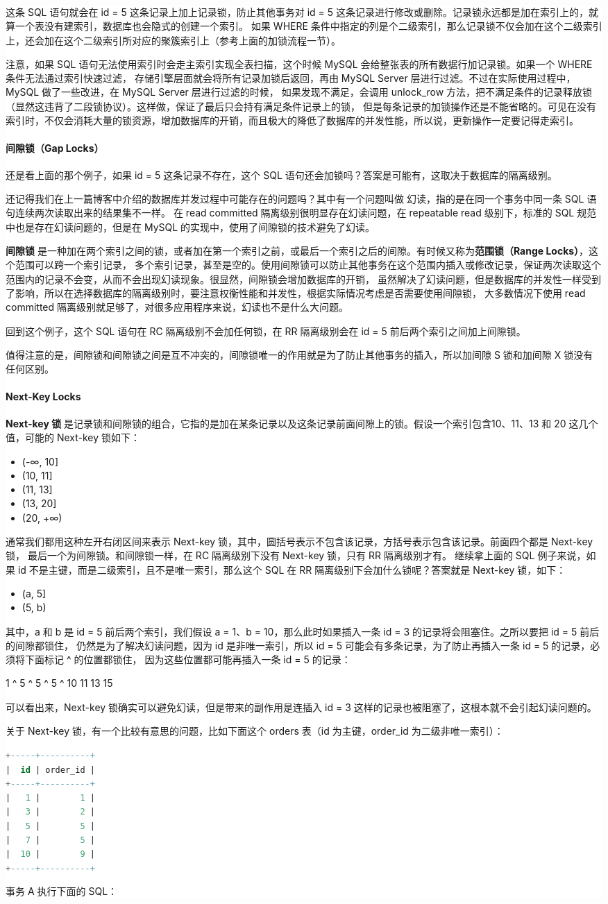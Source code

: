 这条 SQL 语句就会在 id = 5 这条记录上加上记录锁，防止其他事务对 id = 5 这条记录进行修改或删除。记录锁永远都是加在索引上的，就算一个表没有建索引，数据库也会隐式的创建一个索引。
如果 WHERE 条件中指定的列是个二级索引，那么记录锁不仅会加在这个二级索引上，还会加在这个二级索引所对应的聚簇索引上（参考上面的加锁流程一节）。

注意，如果 SQL 语句无法使用索引时会走主索引实现全表扫描，这个时候 MySQL 会给整张表的所有数据行加记录锁。如果一个 WHERE 条件无法通过索引快速过滤，
存储引擎层面就会将所有记录加锁后返回，再由 MySQL Server 层进行过滤。不过在实际使用过程中，MySQL 做了一些改进，在 MySQL Server 层进行过滤的时候，
如果发现不满足，会调用 unlock_row 方法，把不满足条件的记录释放锁（显然这违背了二段锁协议）。这样做，保证了最后只会持有满足条件记录上的锁，
但是每条记录的加锁操作还是不能省略的。可见在没有索引时，不仅会消耗大量的锁资源，增加数据库的开销，而且极大的降低了数据库的并发性能，所以说，更新操作一定要记得走索引。

#### 间隙锁（Gap Locks）
还是看上面的那个例子，如果 id = 5 这条记录不存在，这个 SQL 语句还会加锁吗？答案是可能有，这取决于数据库的隔离级别。

还记得我们在上一篇博客中介绍的数据库并发过程中可能存在的问题吗？其中有一个问题叫做 幻读，指的是在同一个事务中同一条 SQL 语句连续两次读取出来的结果集不一样。
在 read committed 隔离级别很明显存在幻读问题，在 repeatable read 级别下，标准的 SQL 规范中也是存在幻读问题的，但是在 MySQL 的实现中，使用了间隙锁的技术避免了幻读。

**间隙锁** 是一种加在两个索引之间的锁，或者加在第一个索引之前，或最后一个索引之后的间隙。有时候又称为**范围锁（Range Locks）**，这个范围可以跨一个索引记录，
多个索引记录，甚至是空的。使用间隙锁可以防止其他事务在这个范围内插入或修改记录，保证两次读取这个范围内的记录不会变，从而不会出现幻读现象。很显然，间隙锁会增加数据库的开销，
虽然解决了幻读问题，但是数据库的并发性一样受到了影响，所以在选择数据库的隔离级别时，要注意权衡性能和并发性，根据实际情况考虑是否需要使用间隙锁，
大多数情况下使用 read committed 隔离级别就足够了，对很多应用程序来说，幻读也不是什么大问题。

回到这个例子，这个 SQL 语句在 RC 隔离级别不会加任何锁，在 RR 隔离级别会在 id = 5 前后两个索引之间加上间隙锁。

值得注意的是，间隙锁和间隙锁之间是互不冲突的，间隙锁唯一的作用就是为了防止其他事务的插入，所以加间隙 S 锁和加间隙 X 锁没有任何区别。

#### Next-Key Locks
**Next-key 锁** 是记录锁和间隙锁的组合，它指的是加在某条记录以及这条记录前面间隙上的锁。假设一个索引包含10、11、13 和 20 这几个值，可能的 Next-key 锁如下：

* (-∞, 10]
* (10, 11]
* (11, 13]
* (13, 20]
* (20, +∞)                                                   

通常我们都用这种左开右闭区间来表示 Next-key 锁，其中，圆括号表示不包含该记录，方括号表示包含该记录。前面四个都是 Next-key 锁，
最后一个为间隙锁。和间隙锁一样，在 RC 隔离级别下没有 Next-key 锁，只有 RR 隔离级别才有。
继续拿上面的 SQL 例子来说，如果 id 不是主键，而是二级索引，且不是唯一索引，那么这个 SQL 在 RR 隔离级别下会加什么锁呢？答案就是 Next-key 锁，如下：

* (a, 5]
* (5, b)

其中，a 和 b 是 id = 5 前后两个索引，我们假设 a = 1、b = 10，那么此时如果插入一条 id = 3 的记录将会阻塞住。之所以要把 id = 5 前后的间隙都锁住，
仍然是为了解决幻读问题，因为 id 是非唯一索引，所以 id = 5 可能会有多条记录，为了防止再插入一条 id = 5 的记录，必须将下面标记 ^ 的位置都锁住，
因为这些位置都可能再插入一条 id = 5 的记录：

1 ^ 5 ^ 5 ^ 5 ^ 10 11 13 15

可以看出来，Next-key 锁确实可以避免幻读，但是带来的副作用是连插入 id = 3 这样的记录也被阻塞了，这根本就不会引起幻读问题的。

关于 Next-key 锁，有一个比较有意思的问题，比如下面这个 orders 表（id 为主键，order_id 为二级非唯一索引）：

```sql
+-----+----------+
|  id | order_id |
+-----+----------+
|   1 |        1 |
|   3 |        2 |
|   5 |        5 |
|   7 |        5 |
|  10 |        9 |
+-----+----------+
```
事务 A 执行下面的 SQL：
